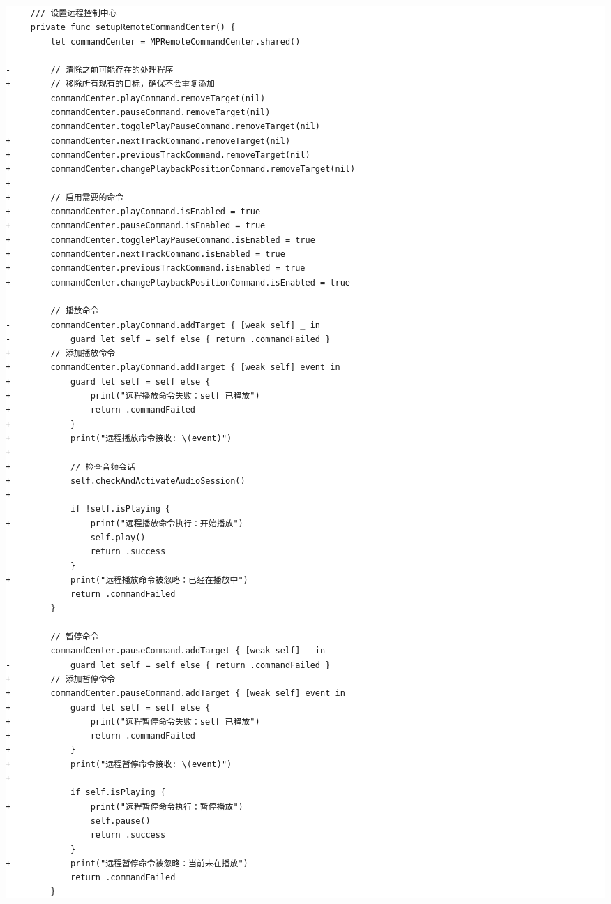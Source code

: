 ```
     /// 设置远程控制中心
     private func setupRemoteCommandCenter() {
         let commandCenter = MPRemoteCommandCenter.shared()
         
-        // 清除之前可能存在的处理程序
+        // 移除所有现有的目标，确保不会重复添加
         commandCenter.playCommand.removeTarget(nil)
         commandCenter.pauseCommand.removeTarget(nil)
         commandCenter.togglePlayPauseCommand.removeTarget(nil)
+        commandCenter.nextTrackCommand.removeTarget(nil)
+        commandCenter.previousTrackCommand.removeTarget(nil)
+        commandCenter.changePlaybackPositionCommand.removeTarget(nil)
+        
+        // 启用需要的命令
+        commandCenter.playCommand.isEnabled = true
+        commandCenter.pauseCommand.isEnabled = true
+        commandCenter.togglePlayPauseCommand.isEnabled = true
+        commandCenter.nextTrackCommand.isEnabled = true
+        commandCenter.previousTrackCommand.isEnabled = true
+        commandCenter.changePlaybackPositionCommand.isEnabled = true
         
-        // 播放命令
-        commandCenter.playCommand.addTarget { [weak self] _ in
-            guard let self = self else { return .commandFailed }
+        // 添加播放命令
+        commandCenter.playCommand.addTarget { [weak self] event in
+            guard let self = self else { 
+                print("远程播放命令失败：self 已释放")
+                return .commandFailed 
+            }
+            print("远程播放命令接收: \(event)")
+            
+            // 检查音频会话
+            self.checkAndActivateAudioSession()
+            
             if !self.isPlaying {
+                print("远程播放命令执行：开始播放")
                 self.play()
                 return .success
             }
+            print("远程播放命令被忽略：已经在播放中")
             return .commandFailed
         }
         
-        // 暂停命令
-        commandCenter.pauseCommand.addTarget { [weak self] _ in
-            guard let self = self else { return .commandFailed }
+        // 添加暂停命令
+        commandCenter.pauseCommand.addTarget { [weak self] event in
+            guard let self = self else { 
+                print("远程暂停命令失败：self 已释放")
+                return .commandFailed 
+            }
+            print("远程暂停命令接收: \(event)")
+            
             if self.isPlaying {
+                print("远程暂停命令执行：暂停播放")
                 self.pause()
                 return .success
             }
+            print("远程暂停命令被忽略：当前未在播放")
             return .commandFailed
         }
```